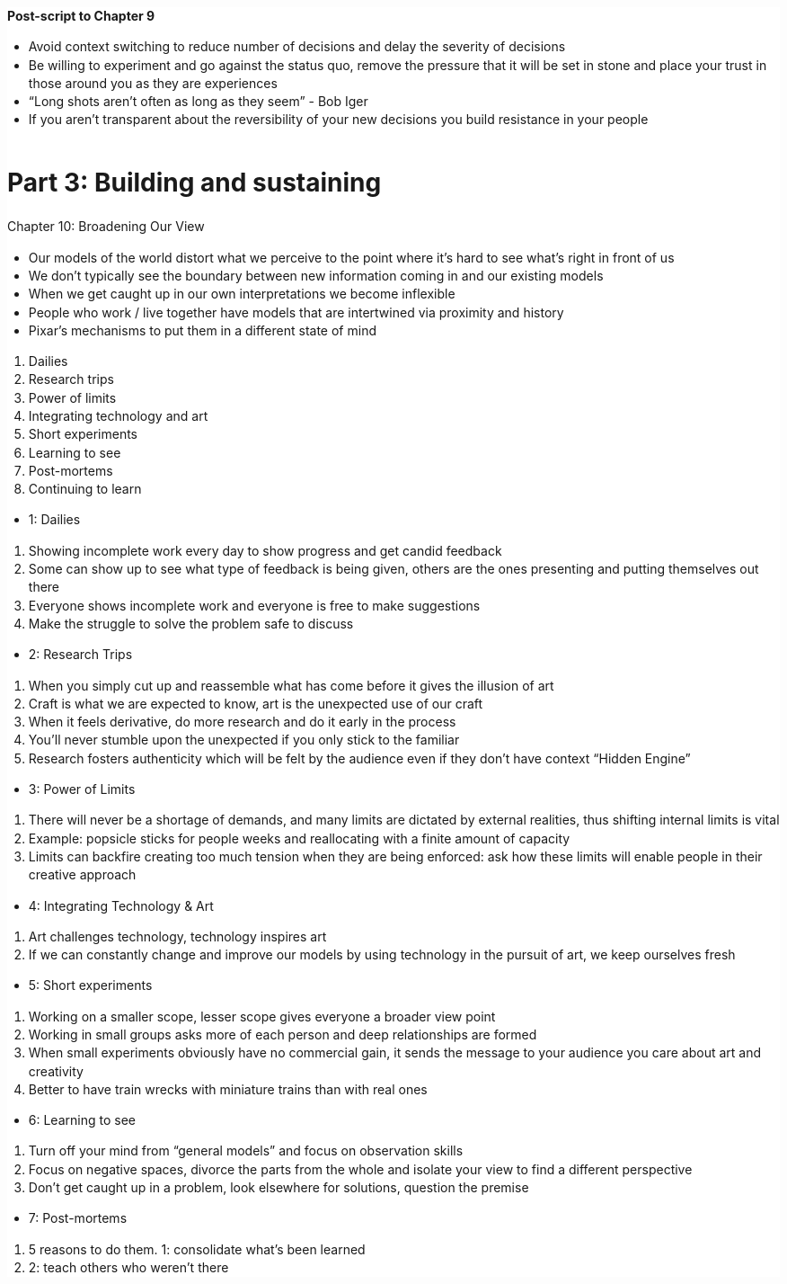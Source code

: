 **Post-script to Chapter 9**

- Avoid context switching to reduce number of decisions and delay the severity of decisions
- Be willing to experiment and go against the status quo, remove the pressure that it will be set in stone and place your trust in those around you as they are experiences
- “Long shots aren’t often as long as they seem” - Bob Iger
- If you aren’t transparent about the reversibility of your new decisions you build resistance in your people

# Part 3: Building and sustaining

 Chapter 10: Broadening Our View

- Our models of the world distort what we perceive to the point where it’s hard to see what’s right in front of us
- We don’t typically see the boundary between new information coming in and our existing models
- When we get caught up in our own interpretations we become inflexible
- People who work / live together have models that are intertwined via proximity and history
- Pixar’s mechanisms to put them in a different state of mind
1. Dailies
2. Research trips
3. Power of limits
4. Integrating technology and art
5. Short experiments
6. Learning to see
7. Post-mortems
8. Continuing to learn
- 1: Dailies
1. Showing incomplete work every day to show progress and get candid feedback
2. Some can show up to see what type of feedback is being given, others are the ones presenting and putting themselves out there
3. Everyone shows incomplete work and everyone is free to make suggestions
4. Make the struggle to solve the problem safe to discuss
- 2: Research Trips
1. When you simply cut up and reassemble what has come before it gives the illusion of art
2. Craft is what we are expected to know, art is the unexpected use of our craft
3. When it feels derivative, do more research and do it early in the process
4. You’ll never stumble upon the unexpected if you only stick to the familiar
5. Research fosters authenticity which will be felt by the audience even if they don’t have context “Hidden Engine”
- 3: Power of Limits
1. There will never be a shortage of demands, and many limits are dictated by external realities, thus shifting internal limits is vital
2. Example: popsicle sticks for people weeks and reallocating with a finite amount of capacity
3. Limits can backfire creating too much tension when they are being enforced: ask how these limits will enable people in their creative approach
- 4: Integrating Technology & Art
1. Art challenges technology, technology inspires art
2. If we can constantly change and improve our models by using technology in the pursuit of art, we keep ourselves fresh
- 5: Short experiments
1. Working on a smaller scope, lesser scope gives everyone a broader view point
2. Working in small groups asks more of each person and deep relationships are formed
3. When small experiments obviously have no commercial gain, it sends the message to your audience you care about art and creativity
4. Better to have train wrecks with miniature trains than with real ones
- 6: Learning to see
1. Turn off your mind from “general models” and focus on observation skills
2. Focus on negative spaces, divorce the parts from the whole and isolate your view to find a different perspective
3. Don’t get caught up in a problem, look elsewhere for solutions, question the premise
- 7: Post-mortems
1. 5 reasons to do them. 1: consolidate what’s been learned
2. 2: teach others who weren’t there
